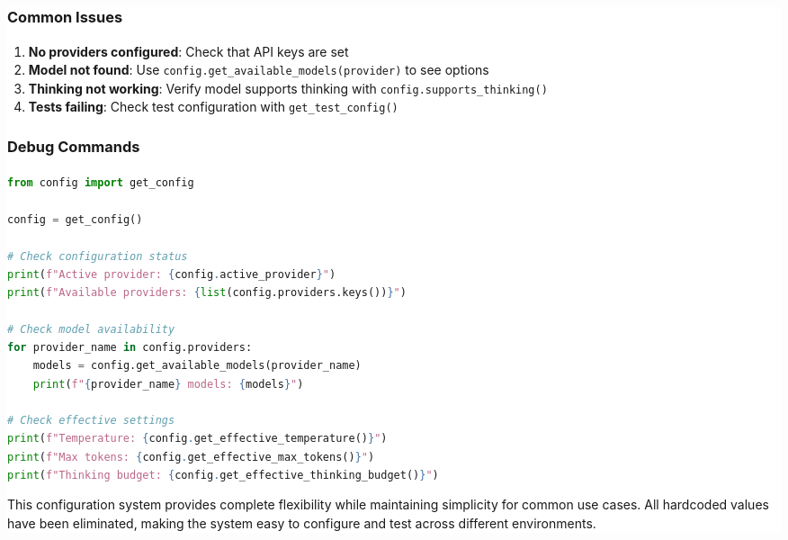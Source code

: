### Common Issues

1. **No providers configured**: Check that API keys are set
2. **Model not found**: Use `config.get_available_models(provider)` to see options
3. **Thinking not working**: Verify model supports thinking with `config.supports_thinking()`
4. **Tests failing**: Check test configuration with `get_test_config()`

### Debug Commands

```python
from config import get_config

config = get_config()

# Check configuration status
print(f"Active provider: {config.active_provider}")
print(f"Available providers: {list(config.providers.keys())}")

# Check model availability
for provider_name in config.providers:
    models = config.get_available_models(provider_name)
    print(f"{provider_name} models: {models}")

# Check effective settings
print(f"Temperature: {config.get_effective_temperature()}")
print(f"Max tokens: {config.get_effective_max_tokens()}")
print(f"Thinking budget: {config.get_effective_thinking_budget()}")
```

This configuration system provides complete flexibility while maintaining simplicity for common use cases. All hardcoded values have been eliminated, making the system easy to configure and test across different environments. 